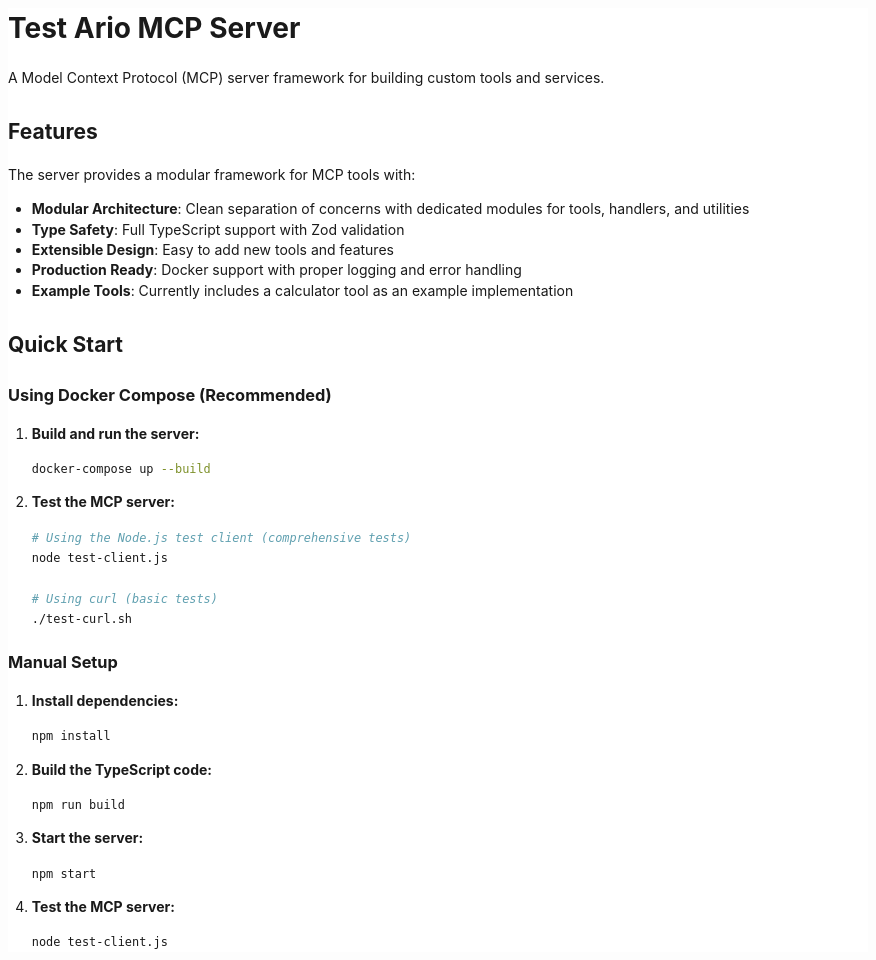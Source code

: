 # Test Ario MCP Server

A Model Context Protocol (MCP) server framework for building custom tools and services.

## Features

The server provides a modular framework for MCP tools with:

- **Modular Architecture**: Clean separation of concerns with dedicated modules for tools, handlers, and utilities
- **Type Safety**: Full TypeScript support with Zod validation
- **Extensible Design**: Easy to add new tools and features
- **Production Ready**: Docker support with proper logging and error handling
- **Example Tools**: Currently includes a calculator tool as an example implementation

## Quick Start

### Using Docker Compose (Recommended)

1. **Build and run the server:**

   ```bash
   docker-compose up --build
   ```

2. **Test the MCP server:**

   ```bash
   # Using the Node.js test client (comprehensive tests)
   node test-client.js

   # Using curl (basic tests)
   ./test-curl.sh
   ```

### Manual Setup

1. **Install dependencies:**

   ```bash
   npm install
   ```

2. **Build the TypeScript code:**

   ```bash
   npm run build
   ```

3. **Start the server:**

   ```bash
   npm start
   ```

4. **Test the MCP server:**
   ```bash
   node test-client.js
   ```
